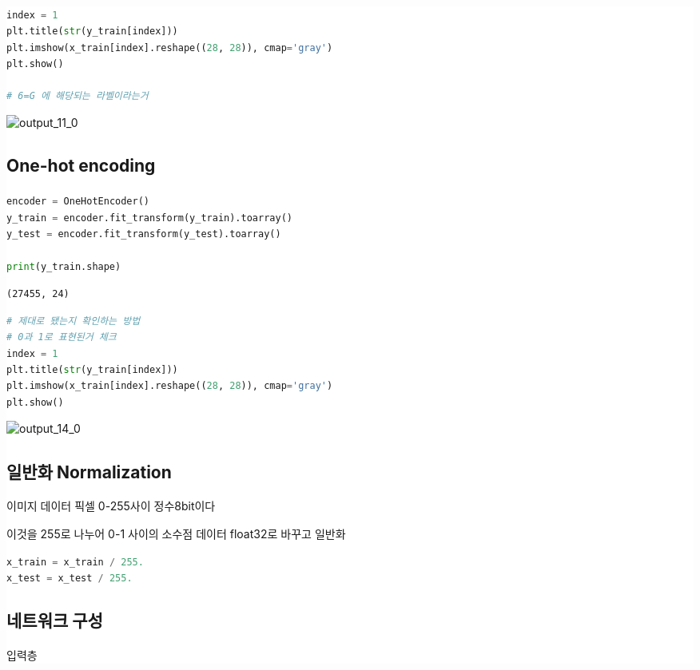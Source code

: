 
```python
index = 1
plt.title(str(y_train[index]))
plt.imshow(x_train[index].reshape((28, 28)), cmap='gray')
plt.show()

# 6=G 에 해당되는 라벨이라는거 
```

![output_11_0](https://user-images.githubusercontent.com/88616282/204069828-a3caceec-b9aa-4bf7-9dc9-1cf3b775e180.png)


## One-hot encoding


```python
encoder = OneHotEncoder()
y_train = encoder.fit_transform(y_train).toarray()
y_test = encoder.fit_transform(y_test).toarray()

print(y_train.shape)
```

    (27455, 24)
    


```python
# 제대로 됐는지 확인하는 방법
# 0과 1로 표현된거 체크 
index = 1
plt.title(str(y_train[index]))
plt.imshow(x_train[index].reshape((28, 28)), cmap='gray')
plt.show()
```


![output_14_0](https://user-images.githubusercontent.com/88616282/204024100-7e707691-f3d2-41c6-94f3-e6d41114642e.png)



## 일반화 Normalization

이미지 데이터 픽셀 0-255사이 정수8bit이다

이것을 255로 나누어 0-1 사이의 소수점 데이터 float32로 바꾸고 일반화 


```python
x_train = x_train / 255.
x_test = x_test / 255.
```

## 네트워크 구성

입력층
